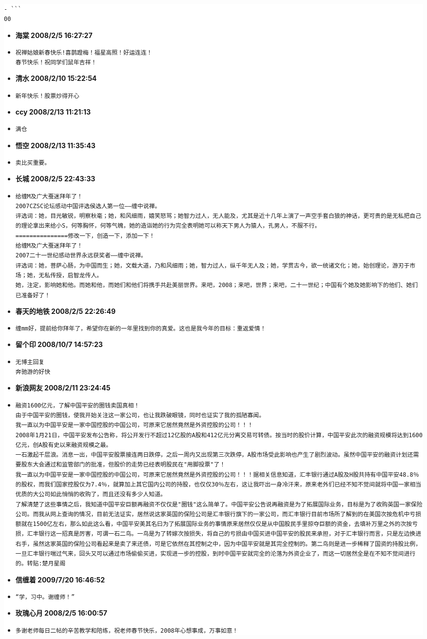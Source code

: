   ```
- ```
  00
  ```
- **海棠 2008/2/5 16:27:27**
- ```
  祝禅姑娘新春快乐!喜鹊蹬梅！福星高照！好运连连！
  春节快乐！祝同学们鼠年吉祥！
  ```
- **清水 2008/2/10 15:22:54**
- ```
  新年快乐！股票炒得开心
  ```
- **ccy 2008/2/13 11:21:13**
- ```
  满仓
  ```
- **悟空 2008/2/13 11:35:43**
- ```
  卖比买重要。
  ```
- **长城 2008/2/5 22:43:33**
- ```
  给缠M及广大蚕迷拜年了！
  2007CZSC论坛感动中国评选侯选人第一位――缠中说禅。
  评选词：她，目光敏锐，明察秋毫；她，和风细雨，嬉笑怒骂；她智力过人，无人能及，尤其是近十几年上演了一声空手套白狼的神话，更可贵的是无私把自己的理论拿出来给小S，何等胸怀，何等气魄，她的造诣她的行为完全表明她可以称天下男人为猿人，孔男人，不服不行。
  ===============修改一下，创造一下，添加一下！
  给缠M及广大蚕迷拜年了！
  2007二十一世纪感动世界永远获奖者――缠中说禅。
  评选词：她，菩萨心肠，为中国而生；她，文载大道，乃和风细雨；她，智力过人，纵千年无人及；她，学贯古今，欲一统诸文化；她，始创理论，游刃于市场；她，无私传授，启智龙传人。
  她，注定，影响她和他。而她和他，而她们和他们将携手共赴美丽世界。来吧，2008；来吧，世界；来吧，二十一世纪；中国有个她及她影响下的他们、她们已准备好了！
  ```
- **春天的地铁 2008/2/5 22:26:49**
- ```
  缠mm好，提前给你拜年了，希望你在新的一年里找到你的真爱。这也是我今年的目标：重返爱情！
  ```
- **留个印 2008/10/7 14:57:23**
- ```
  无博主回复
  奔驰游的好快
  ```
- **新浪网友 2008/2/11 23:24:45**
- ```
  融资1600亿元，了解中国平安的圈钱卖国真相！
  由于中国平安的圈钱，使我开始关注这一家公司，也让我跌破眼镜，同时也证实了我的孤陋寡闻。
  我一直以为中国平安是一家中国控股的中国公司，可原来它居然竟然是外资控股的公司！！！
  2008年1月21日，中国平安发布公告称，将公开发行不超过12亿股的A股和412亿元分离交易可转债。按当时的股价计算，中国平安此次的融资规模将达到1600亿元，创A股有史以来融资规模之最。
  一石激起千层浪。消息一出，中国平安股票接连两日跌停，之后一周内又出现第三次跌停，A股市场受此影响也产生了剧烈波动。虽然中国平安的融资计划还需要股东大会通过和监管部门的批准，但股价的走势已经表明股民在"用脚投票"了！
  我一直以为中国平安是一家中国控股的中国公司，可原来它居然竟然是外资控股的公司！！！据相关信息知道，汇丰银行通过A股及H股共持有中国平安48.8％的股权，而我们国家控股仅为7.4％，就算加上其它国内公司的持股，也仅仅30％左右，这让我吓出一身冷汗来，原来老外们已经不知不觉间就将中国一家相当优质的大公司如此悄悄的收购了，而且还没有多少人知道。
  了解清楚了这些事情之后，我知道中国平安巨额再融资不仅仅是"圈钱"这么简单了。中国平安公告说再融资是为了拓展国际业务，目标是为了收购英国一家保险公司。而我从网上查询的情况，目前无法证实，居然说这家英国的保险公司是汇丰银行旗下的一家公司，而汇丰银行目前市场所了解到的在美国次按危机中亏损额就在1500亿左右，那么如此这么看，中国平安美其名曰为了拓展国际业务的事情原来居然仅仅是从中国股民手里掠夺巨额的资金，去填补万里之外的次按亏损，汇丰银行这一招真是厉害，可谓一石二鸟。一鸟是为了转嫁次按损失，将自己的亏损由中国买进中国平安的股民来承担，对于汇丰银行而言，只是左边换进右手，虽然这家英国的保险公司看起来是卖了来还债，可是它依然在其控制之中，因为中国平安就是其完全控制的。第二鸟则是进一步稀释了国资的持股比例，一旦汇丰银行喘过气来，回头又可以通过市场偷偷买进，实现进一步的控股，到时中国平安就完全的沦落为外资企业了，而这一切居然全是在不知不觉间进行的。转贴:楚月星阁
  ```
- **信缠着 2009/7/20 16:46:52**
- ```
  “学，习中。谢缠师！”
  ```
- **玫瑰心月 2008/2/5 16:00:57**
- ```
  多谢老师每日二帖的辛苦教学和陪练，祝老师春节快乐，2008年心想事成，万事如意！
  ```